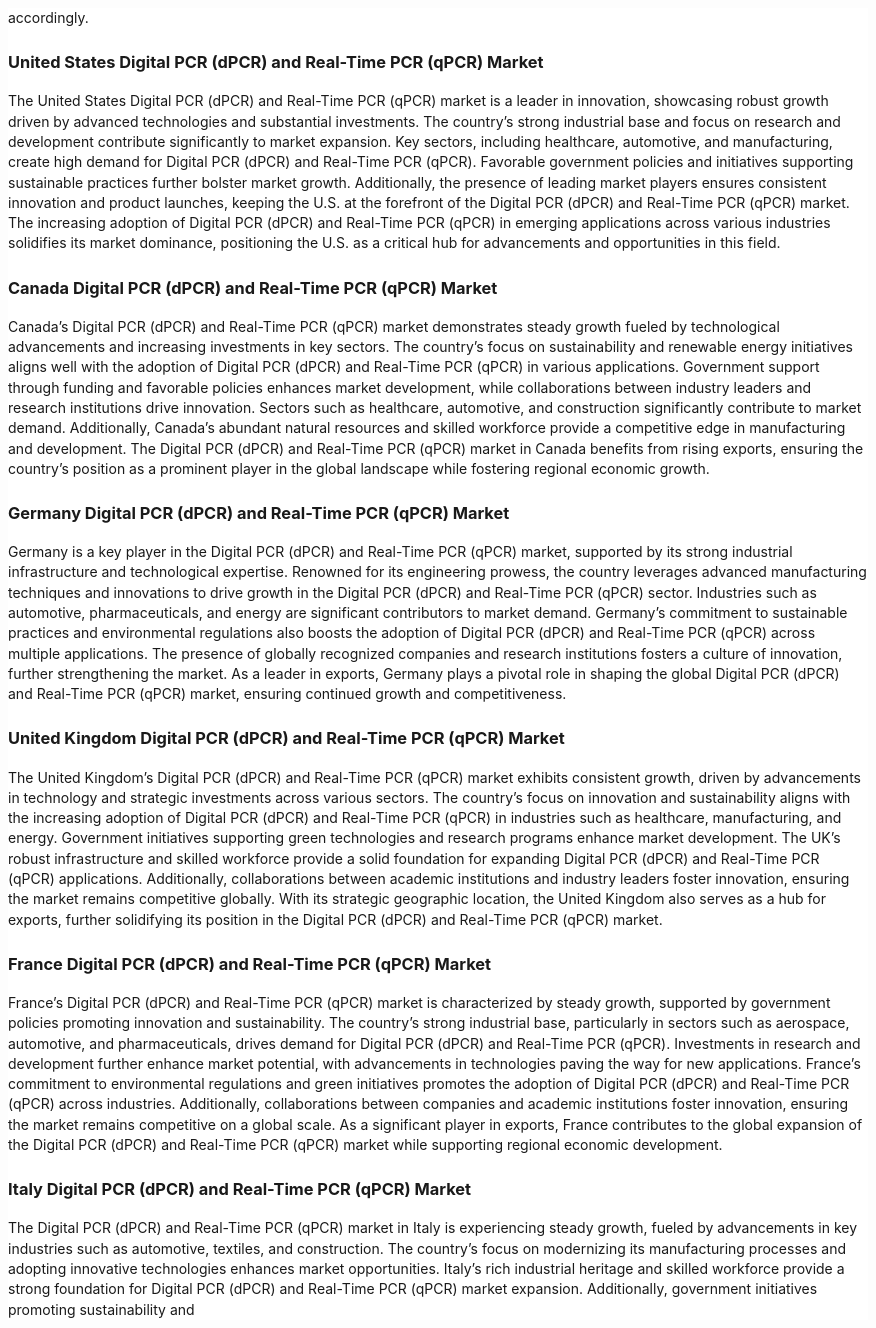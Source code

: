 accordingly.</p><h3>United States Digital PCR (dPCR) and Real-Time PCR (qPCR) Market</h3><p>The United States Digital PCR (dPCR) and Real-Time PCR (qPCR) market is a leader in innovation, showcasing robust growth driven by advanced technologies and substantial investments. The country&rsquo;s strong industrial base and focus on research and development contribute significantly to market expansion. Key sectors, including healthcare, automotive, and manufacturing, create high demand for Digital PCR (dPCR) and Real-Time PCR (qPCR). Favorable government policies and initiatives supporting sustainable practices further bolster market growth. Additionally, the presence of leading market players ensures consistent innovation and product launches, keeping the U.S. at the forefront of the Digital PCR (dPCR) and Real-Time PCR (qPCR) market. The increasing adoption of Digital PCR (dPCR) and Real-Time PCR (qPCR) in emerging applications across various industries solidifies its market dominance, positioning the U.S. as a critical hub for advancements and opportunities in this field.</p><h3>Canada Digital PCR (dPCR) and Real-Time PCR (qPCR) Market</h3><p>Canada&rsquo;s Digital PCR (dPCR) and Real-Time PCR (qPCR) market demonstrates steady growth fueled by technological advancements and increasing investments in key sectors. The country&rsquo;s focus on sustainability and renewable energy initiatives aligns well with the adoption of Digital PCR (dPCR) and Real-Time PCR (qPCR) in various applications. Government support through funding and favorable policies enhances market development, while collaborations between industry leaders and research institutions drive innovation. Sectors such as healthcare, automotive, and construction significantly contribute to market demand. Additionally, Canada&rsquo;s abundant natural resources and skilled workforce provide a competitive edge in manufacturing and development. The Digital PCR (dPCR) and Real-Time PCR (qPCR) market in Canada benefits from rising exports, ensuring the country&rsquo;s position as a prominent player in the global landscape while fostering regional economic growth.</p><h3>Germany Digital PCR (dPCR) and Real-Time PCR (qPCR) Market</h3><p>Germany is a key player in the Digital PCR (dPCR) and Real-Time PCR (qPCR) market, supported by its strong industrial infrastructure and technological expertise. Renowned for its engineering prowess, the country leverages advanced manufacturing techniques and innovations to drive growth in the Digital PCR (dPCR) and Real-Time PCR (qPCR) sector. Industries such as automotive, pharmaceuticals, and energy are significant contributors to market demand. Germany&rsquo;s commitment to sustainable practices and environmental regulations also boosts the adoption of Digital PCR (dPCR) and Real-Time PCR (qPCR) across multiple applications. The presence of globally recognized companies and research institutions fosters a culture of innovation, further strengthening the market. As a leader in exports, Germany plays a pivotal role in shaping the global Digital PCR (dPCR) and Real-Time PCR (qPCR) market, ensuring continued growth and competitiveness.</p><h3>United Kingdom Digital PCR (dPCR) and Real-Time PCR (qPCR) Market</h3><p>The United Kingdom&rsquo;s Digital PCR (dPCR) and Real-Time PCR (qPCR) market exhibits consistent growth, driven by advancements in technology and strategic investments across various sectors. The country&rsquo;s focus on innovation and sustainability aligns with the increasing adoption of Digital PCR (dPCR) and Real-Time PCR (qPCR) in industries such as healthcare, manufacturing, and energy. Government initiatives supporting green technologies and research programs enhance market development. The UK&rsquo;s robust infrastructure and skilled workforce provide a solid foundation for expanding Digital PCR (dPCR) and Real-Time PCR (qPCR) applications. Additionally, collaborations between academic institutions and industry leaders foster innovation, ensuring the market remains competitive globally. With its strategic geographic location, the United Kingdom also serves as a hub for exports, further solidifying its position in the Digital PCR (dPCR) and Real-Time PCR (qPCR) market.</p><h3>France Digital PCR (dPCR) and Real-Time PCR (qPCR) Market</h3><p>France&rsquo;s Digital PCR (dPCR) and Real-Time PCR (qPCR) market is characterized by steady growth, supported by government policies promoting innovation and sustainability. The country&rsquo;s strong industrial base, particularly in sectors such as aerospace, automotive, and pharmaceuticals, drives demand for Digital PCR (dPCR) and Real-Time PCR (qPCR). Investments in research and development further enhance market potential, with advancements in technologies paving the way for new applications. France&rsquo;s commitment to environmental regulations and green initiatives promotes the adoption of Digital PCR (dPCR) and Real-Time PCR (qPCR) across industries. Additionally, collaborations between companies and academic institutions foster innovation, ensuring the market remains competitive on a global scale. As a significant player in exports, France contributes to the global expansion of the Digital PCR (dPCR) and Real-Time PCR (qPCR) market while supporting regional economic development.</p><h3>Italy Digital PCR (dPCR) and Real-Time PCR (qPCR) Market</h3><p>The Digital PCR (dPCR) and Real-Time PCR (qPCR) market in Italy is experiencing steady growth, fueled by advancements in key industries such as automotive, textiles, and construction. The country&rsquo;s focus on modernizing its manufacturing processes and adopting innovative technologies enhances market opportunities. Italy&rsquo;s rich industrial heritage and skilled workforce provide a strong foundation for Digital PCR (dPCR) and Real-Time PCR (qPCR) market expansion. Additionally, government initiatives promoting sustainability and